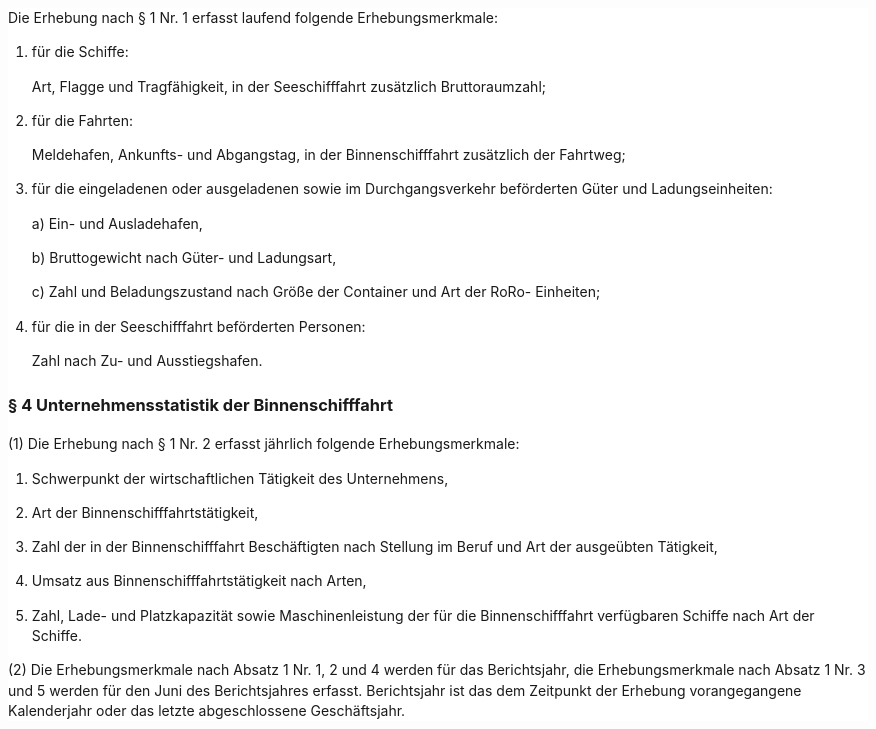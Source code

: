 Die Erhebung nach § 1 Nr. 1 erfasst laufend folgende
Erhebungsmerkmale:

1.  für die Schiffe:

    Art, Flagge und Tragfähigkeit, in der Seeschifffahrt zusätzlich
    Bruttoraumzahl;


2.  für die Fahrten:

    Meldehafen, Ankunfts- und Abgangstag, in der Binnenschifffahrt
    zusätzlich der Fahrtweg;


3.  für die eingeladenen oder ausgeladenen sowie im Durchgangsverkehr
    beförderten Güter und Ladungseinheiten:

    a)  Ein- und Ausladehafen,


    b)  Bruttogewicht nach Güter- und Ladungsart,


    c)  Zahl und Beladungszustand nach Größe der Container und Art der RoRo-
        Einheiten;





4.  für die in der Seeschifffahrt beförderten Personen:

    Zahl nach Zu- und Ausstiegshafen.





### § 4 Unternehmensstatistik der Binnenschifffahrt

(1) Die Erhebung nach § 1 Nr. 2 erfasst jährlich folgende
Erhebungsmerkmale:

1.  Schwerpunkt der wirtschaftlichen Tätigkeit des Unternehmens,


2.  Art der Binnenschifffahrtstätigkeit,


3.  Zahl der in der Binnenschifffahrt Beschäftigten nach Stellung im Beruf
    und Art der ausgeübten Tätigkeit,


4.  Umsatz aus Binnenschifffahrtstätigkeit nach Arten,


5.  Zahl, Lade- und Platzkapazität sowie Maschinenleistung der für die
    Binnenschifffahrt verfügbaren Schiffe nach Art der Schiffe.




(2) Die Erhebungsmerkmale nach Absatz 1 Nr. 1, 2 und 4 werden für das
Berichtsjahr, die Erhebungsmerkmale nach Absatz 1 Nr. 3 und 5 werden
für den Juni des Berichtsjahres erfasst. Berichtsjahr ist das dem
Zeitpunkt der Erhebung vorangegangene Kalenderjahr oder das letzte
abgeschlossene Geschäftsjahr.
